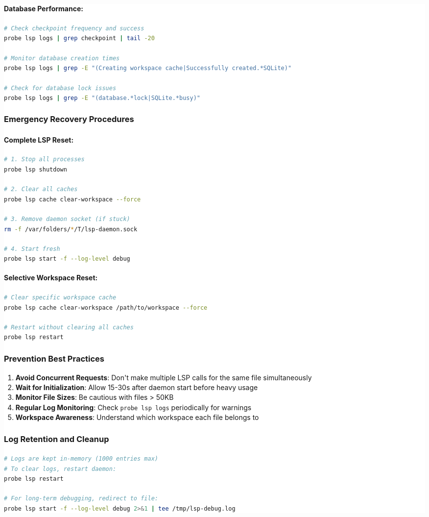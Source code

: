 #### Database Performance:
```bash
# Check checkpoint frequency and success
probe lsp logs | grep checkpoint | tail -20

# Monitor database creation times
probe lsp logs | grep -E "(Creating workspace cache|Successfully created.*SQLite)"

# Check for database lock issues
probe lsp logs | grep -E "(database.*lock|SQLite.*busy)"
```

### Emergency Recovery Procedures

#### Complete LSP Reset:
```bash
# 1. Stop all processes
probe lsp shutdown

# 2. Clear all caches
probe lsp cache clear-workspace --force

# 3. Remove daemon socket (if stuck)
rm -f /var/folders/*/T/lsp-daemon.sock

# 4. Start fresh
probe lsp start -f --log-level debug
```

#### Selective Workspace Reset:
```bash
# Clear specific workspace cache
probe lsp cache clear-workspace /path/to/workspace --force

# Restart without clearing all caches
probe lsp restart
```

### Prevention Best Practices

1. **Avoid Concurrent Requests**: Don't make multiple LSP calls for the same file simultaneously
2. **Wait for Initialization**: Allow 15-30s after daemon start before heavy usage
3. **Monitor File Sizes**: Be cautious with files > 50KB
4. **Regular Log Monitoring**: Check `probe lsp logs` periodically for warnings
5. **Workspace Awareness**: Understand which workspace each file belongs to

### Log Retention and Cleanup

```bash
# Logs are kept in-memory (1000 entries max)
# To clear logs, restart daemon:
probe lsp restart

# For long-term debugging, redirect to file:
probe lsp start -f --log-level debug 2>&1 | tee /tmp/lsp-debug.log
```
